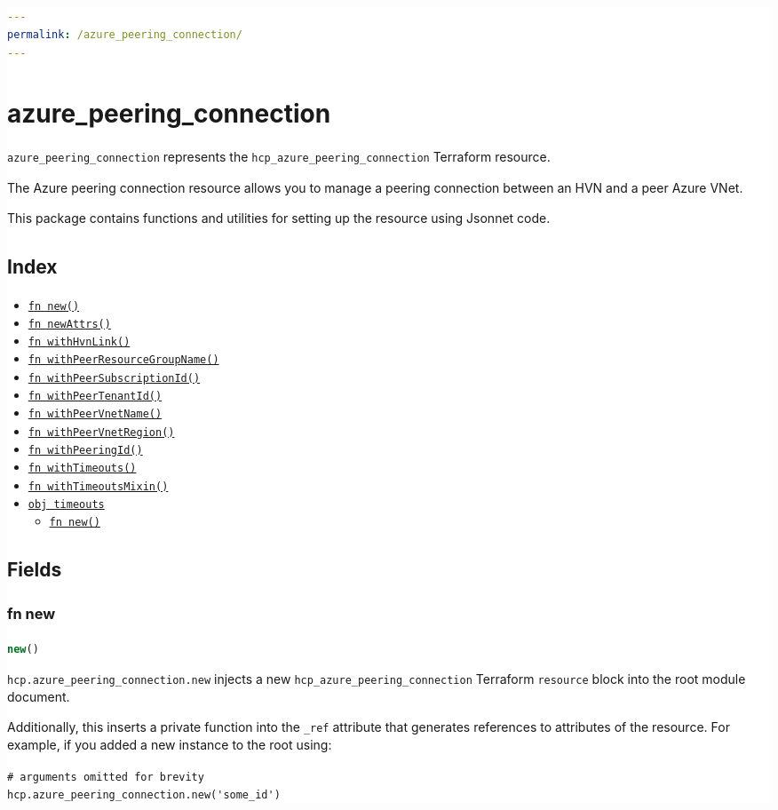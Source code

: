 ```yaml
---
permalink: /azure_peering_connection/
---
```


# azure_peering_connection

`azure_peering_connection` represents the `hcp_azure_peering_connection` Terraform resource.

The Azure peering connection resource allows you to manage a peering connection between an HVN and a peer Azure VNet.

This package contains functions and utilities for setting up the resource using Jsonnet code.


## Index

* [`fn new()`](#fn-new)
* [`fn newAttrs()`](#fn-newattrs)
* [`fn withHvnLink()`](#fn-withhvnlink)
* [`fn withPeerResourceGroupName()`](#fn-withpeerresourcegroupname)
* [`fn withPeerSubscriptionId()`](#fn-withpeersubscriptionid)
* [`fn withPeerTenantId()`](#fn-withpeertenantid)
* [`fn withPeerVnetName()`](#fn-withpeervnetname)
* [`fn withPeerVnetRegion()`](#fn-withpeervnetregion)
* [`fn withPeeringId()`](#fn-withpeeringid)
* [`fn withTimeouts()`](#fn-withtimeouts)
* [`fn withTimeoutsMixin()`](#fn-withtimeoutsmixin)
* [`obj timeouts`](#obj-timeouts)
  * [`fn new()`](#fn-timeoutsnew)

## Fields

### fn new

```ts
new()
```


`hcp.azure_peering_connection.new` injects a new `hcp_azure_peering_connection` Terraform `resource`
block into the root module document.

Additionally, this inserts a private function into the `_ref` attribute that generates references to attributes of the
resource. For example, if you added a new instance to the root using:

    # arguments omitted for brevity
    hcp.azure_peering_connection.new('some_id')
